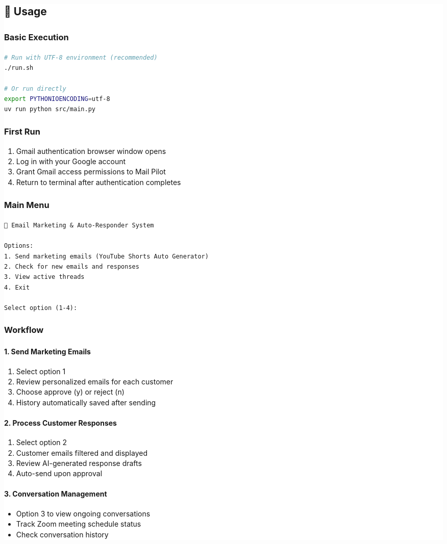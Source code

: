 ## 🎯 Usage

### Basic Execution

```bash
# Run with UTF-8 environment (recommended)
./run.sh

# Or run directly
export PYTHONIOENCODING=utf-8
uv run python src/main.py
```

### First Run

1. Gmail authentication browser window opens
2. Log in with your Google account
3. Grant Gmail access permissions to Mail Pilot
4. Return to terminal after authentication completes

### Main Menu

```
🤖 Email Marketing & Auto-Responder System

Options:
1. Send marketing emails (YouTube Shorts Auto Generator)
2. Check for new emails and responses
3. View active threads
4. Exit

Select option (1-4): 
```

### Workflow

#### 1. Send Marketing Emails

1. Select option 1
2. Review personalized emails for each customer
3. Choose approve (y) or reject (n)
4. History automatically saved after sending

#### 2. Process Customer Responses

1. Select option 2
2. Customer emails filtered and displayed
3. Review AI-generated response drafts
4. Auto-send upon approval

#### 3. Conversation Management

- Option 3 to view ongoing conversations
- Track Zoom meeting schedule status
- Check conversation history
